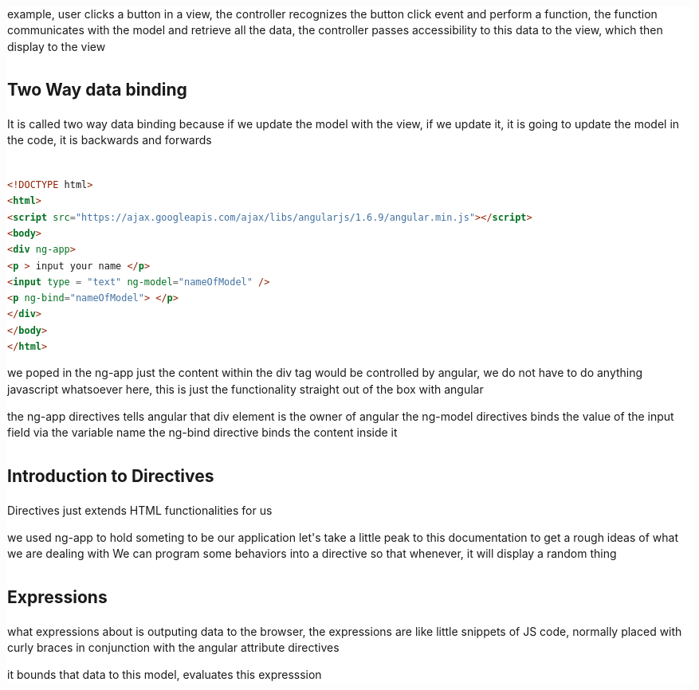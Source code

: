 
example, user clicks a button in a view, the controller recognizes the button click event and perform a function, the function communicates with the model and retrieve all the data, the controller passes accessibility to this data to the view, which then display to the view 






## Two Way data binding 

It is called two way data binding because if we update the model with the view, if we update it, it is going to update the model in the code, it is backwards and forwards 




```HTML

<!DOCTYPE html>
<html>
<script src="https://ajax.googleapis.com/ajax/libs/angularjs/1.6.9/angular.min.js"></script>
<body>
<div ng-app>
<p > input your name </p>
<input type = "text" ng-model="nameOfModel" />
<p ng-bind="nameOfModel"> </p>
</div>
</body>
</html>
```

we poped in the ng-app just the content within the div tag would be controlled by angular, we do not have to do anything javascript whatsoever here, this is just the functionality straight out of the box with angular 

the ng-app directives tells angular that div element is the owner of angular 
the ng-model directives binds the value of the input field via the variable name 
the ng-bind directive binds the content inside it


## Introduction to Directives 
Directives just extends HTML functionalities for us 


we used ng-app to hold someting to be our application
let's take a little peak to this documentation to get a rough ideas of what we are dealing with 
We can program some behaviors into a directive so that whenever, it will display a random thing




## Expressions 
what expressions about is outputing data to the browser, the expressions are like little snippets of JS code, normally placed with curly braces  in conjunction with the angular attribute directives 


it bounds that data to this model, evaluates this expresssion
